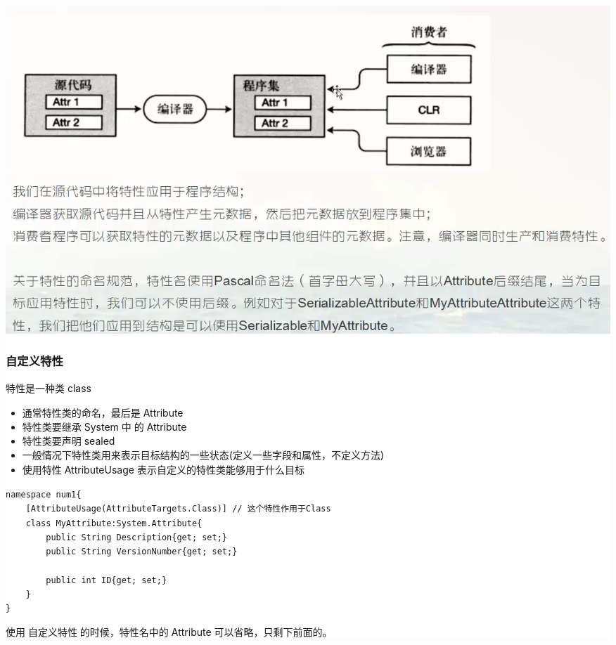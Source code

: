 ![image-20220906101041957](Csharp高级.assets/image-20220906101041957.png)





### 自定义特性

特性是一种类 class

- 通常特性类的命名，最后是 Attribute
- 特性类要继承 System 中 的 Attribute
- 特性类要声明 sealed
- 一般情况下特性类用来表示目标结构的一些状态(定义一些字段和属性，不定义方法)
- 使用特性 AttributeUsage 表示自定义的特性类能够用于什么目标

```
namespace num1{
    [AttributeUsage(AttributeTargets.Class)] // 这个特性作用于Class
    class MyAttribute:System.Attribute{
        public String Description{get; set;}
        public String VersionNumber{get; set;}

        public int ID{get; set;}
    }
}

```



使用 自定义特性 的时候，特性名中的 Attribute 可以省略，只剩下前面的。
